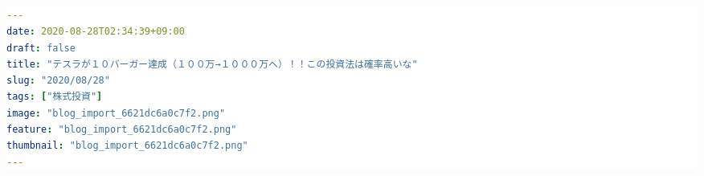 ```yaml
---
date: 2020-08-28T02:34:39+09:00
draft: false
title: "テスラが１０バーガー達成（１００万→１０００万へ）！！この投資法は確率高いな"
slug: "2020/08/28"
tags: ["株式投資"]
image: "blog_import_6621dc6a0c7f2.png"
feature: "blog_import_6621dc6a0c7f2.png"
thumbnail: "blog_import_6621dc6a0c7f2.png"
---
```
